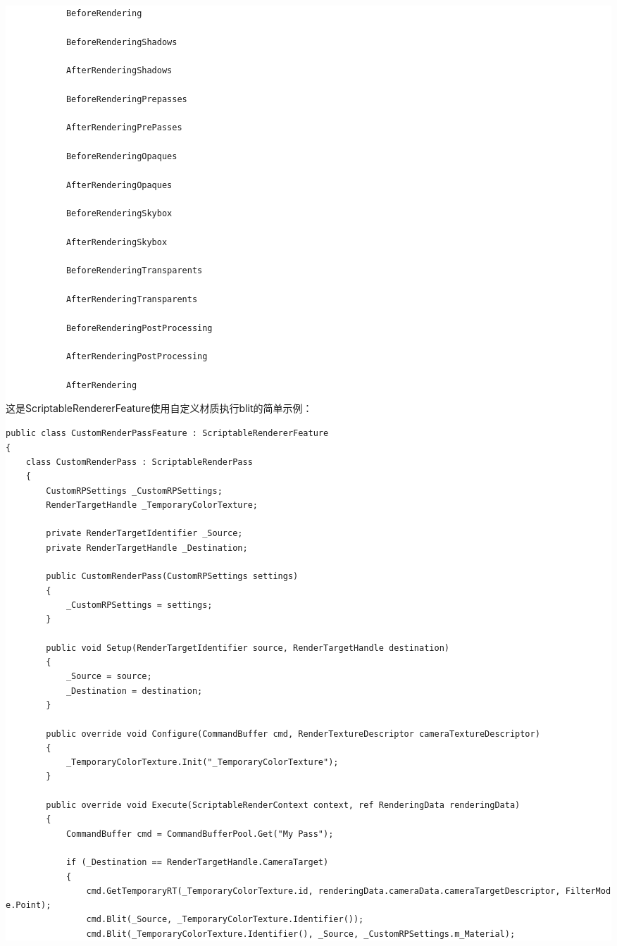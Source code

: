                 BeforeRendering

                BeforeRenderingShadows

                AfterRenderingShadows

                BeforeRenderingPrepasses

                AfterRenderingPrePasses

                BeforeRenderingOpaques

                AfterRenderingOpaques

                BeforeRenderingSkybox

                AfterRenderingSkybox

                BeforeRenderingTransparents

                AfterRenderingTransparents

                BeforeRenderingPostProcessing

                AfterRenderingPostProcessing

                AfterRendering

这是ScriptableRendererFeature使用自定义材质执行blit的简单示例：

```
public class CustomRenderPassFeature : ScriptableRendererFeature
{
    class CustomRenderPass : ScriptableRenderPass
    {
        CustomRPSettings _CustomRPSettings;
        RenderTargetHandle _TemporaryColorTexture;

        private RenderTargetIdentifier _Source;
        private RenderTargetHandle _Destination;

        public CustomRenderPass(CustomRPSettings settings)
        {
            _CustomRPSettings = settings;
        }

        public void Setup(RenderTargetIdentifier source, RenderTargetHandle destination)
        {
            _Source = source;
            _Destination = destination;
        }

        public override void Configure(CommandBuffer cmd, RenderTextureDescriptor cameraTextureDescriptor)
        {
            _TemporaryColorTexture.Init("_TemporaryColorTexture");
        }

        public override void Execute(ScriptableRenderContext context, ref RenderingData renderingData)
        {
            CommandBuffer cmd = CommandBufferPool.Get("My Pass");

            if (_Destination == RenderTargetHandle.CameraTarget)
            {
                cmd.GetTemporaryRT(_TemporaryColorTexture.id, renderingData.cameraData.cameraTargetDescriptor, FilterMode.Point);
                cmd.Blit(_Source, _TemporaryColorTexture.Identifier());
                cmd.Blit(_TemporaryColorTexture.Identifier(), _Source, _CustomRPSettings.m_Material);
```